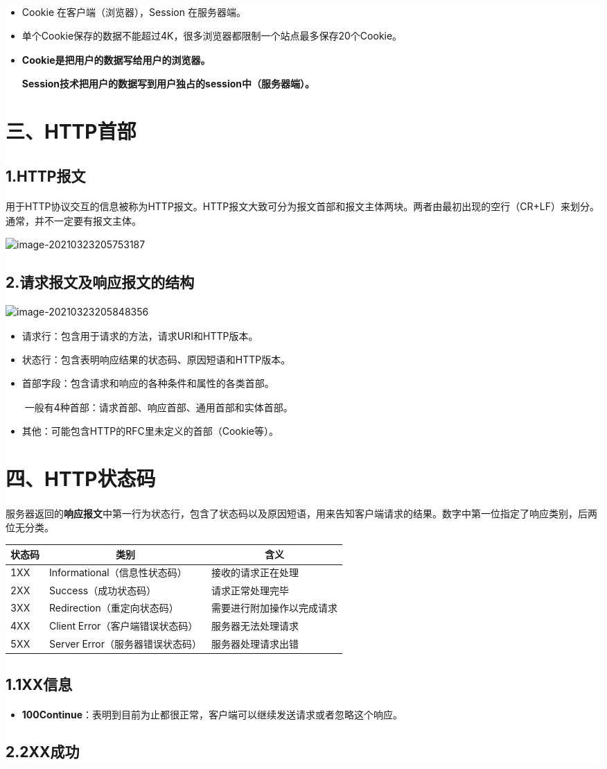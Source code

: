 - Cookie 在客户端（浏览器），Session 在服务器端。

- 单个Cookie保存的数据不能超过4K，很多浏览器都限制一个站点最多保存20个Cookie。

- **Cookie是把用户的数据写给用户的浏览器。**

  **Session技术把用户的数据写到用户独占的session中（服务器端）。**

# 三、HTTP首部

## 1.HTTP报文

​		用于HTTP协议交互的信息被称为HTTP报文。HTTP报文大致可分为报文首部和报文主体两块。两者由最初出现的空行（CR+LF）来划分。通常，并不一定要有报文主体。

![image-20210323205753187](C:\Users\Ursnus\AppData\Roaming\Typora\typora-user-images\image-20210323205753187.png)

## 2.请求报文及响应报文的结构

![image-20210323205848356](C:\Users\Ursnus\AppData\Roaming\Typora\typora-user-images\image-20210323205848356.png)

- 请求行：包含用于请求的方法，请求URI和HTTP版本。

- 状态行：包含表明响应结果的状态码、原因短语和HTTP版本。

- 首部字段：包含请求和响应的各种条件和属性的各类首部。

  ​					一般有4种首部：请求首部、响应首部、通用首部和实体首部。

- 其他：可能包含HTTP的RFC里未定义的首部（Cookie等）。

# 四、HTTP状态码

​		服务器返回的**响应报文**中第一行为状态行，包含了状态码以及原因短语，用来告知客户端请求的结果。数字中第一位指定了响应类别，后两位无分类。

| 状态码 | 类别                             | 含义                       |
| ------ | -------------------------------- | -------------------------- |
| 1XX    | Informational（信息性状态码）    | 接收的请求正在处理         |
| 2XX    | Success（成功状态码）            | 请求正常处理完毕           |
| 3XX    | Redirection（重定向状态码）      | 需要进行附加操作以完成请求 |
| 4XX    | Client Error（客户端错误状态码） | 服务器无法处理请求         |
| 5XX    | Server Error（服务器错误状态码） | 服务器处理请求出错         |

## 1.1XX信息

- **100Continue**：表明到目前为止都很正常，客户端可以继续发送请求或者忽略这个响应。

## 2.2XX成功

